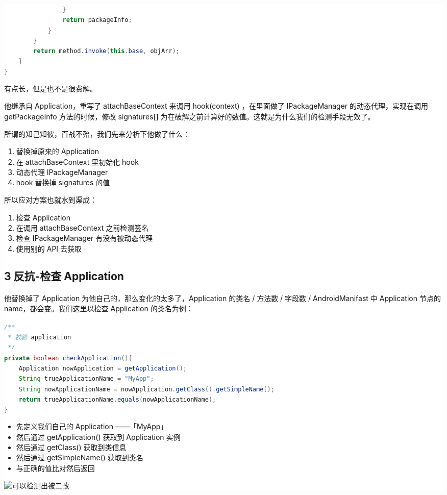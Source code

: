 ```java
                }
                return packageInfo;
            }
        }
        return method.invoke(this.base, objArr);
    }
}
```

有点长，但是也不是很费解。

他继承自 Application，重写了 attachBaseContext 来调用 hook(context) ，在里面做了 IPackageManager 的动态代理，实现在调用 getPackageInfo 方法的时候，修改 signatures[] 为在破解之前计算好的数值。这就是为什么我们的检测手段无效了。

所谓的知己知彼，百战不殆，我们先来分析下他做了什么：

1.  替换掉原来的 Application
2.  在 attachBaseContext 里初始化 hook
3.  动态代理 IPackageManager
4.  hook 替换掉 signatures 的值

所以应对方案也就水到渠成：

1.  检查 Application
2.  在调用 attachBaseContext  之前检测签名
3.  检查 IPackageManager  有没有被动态代理
4.  使用别的 API 去获取



## 3 反抗-检查 Application

他替换掉了 Application 为他自己的，那么变化的太多了，Application 的类名 / 方法数 / 字段数 / AndroidManifast 中 Application 节点的 name，都会变。我们这里以检查 Application 的类名为例：

```java
/**
 * 校验 application
 */
private boolean checkApplication(){
    Application nowApplication = getApplication();
    String trueApplicationName = "MyApp";
    String nowApplicationName = nowApplication.getClass().getSimpleName();
    return trueApplicationName.equals(nowApplicationName);
}
```

-   先定义我们自己的 Application ——「MyApp」
-   然后通过 getApplication() 获取到 Application 实例
-   然后通过 getClass() 获取到类信息
-   然后通过 getSimpleName() 获取到类名
-   与正确的值比对然后返回

![可以检测出被二改](https://github.com/gtf35/how-to-check-sign/blob/master/pic/checkApp.gif)
